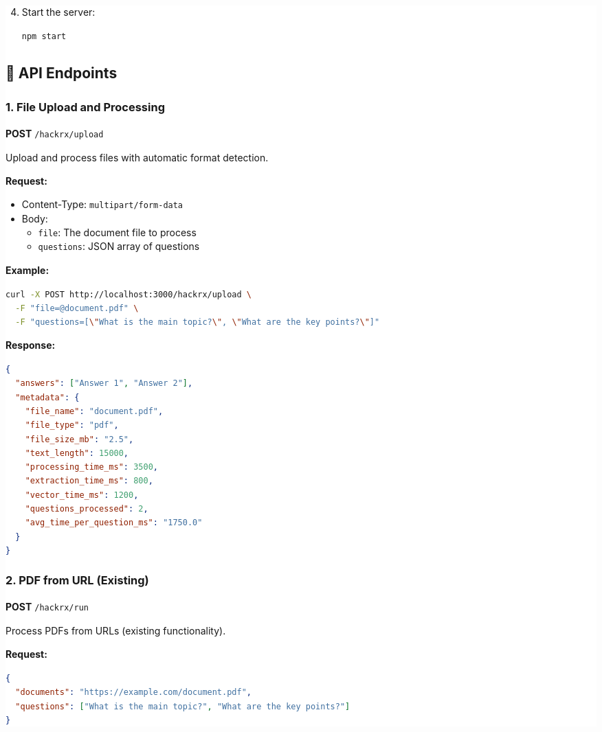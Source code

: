 4. Start the server:
   ```bash
   npm start
   ```

## 📡 API Endpoints

### 1. File Upload and Processing
**POST** `/hackrx/upload`

Upload and process files with automatic format detection.

**Request:**
- Content-Type: `multipart/form-data`
- Body:
  - `file`: The document file to process
  - `questions`: JSON array of questions

**Example:**
```bash
curl -X POST http://localhost:3000/hackrx/upload \
  -F "file=@document.pdf" \
  -F "questions=[\"What is the main topic?\", \"What are the key points?\"]"
```

**Response:**
```json
{
  "answers": ["Answer 1", "Answer 2"],
  "metadata": {
    "file_name": "document.pdf",
    "file_type": "pdf",
    "file_size_mb": "2.5",
    "text_length": 15000,
    "processing_time_ms": 3500,
    "extraction_time_ms": 800,
    "vector_time_ms": 1200,
    "questions_processed": 2,
    "avg_time_per_question_ms": "1750.0"
  }
}
```

### 2. PDF from URL (Existing)
**POST** `/hackrx/run`

Process PDFs from URLs (existing functionality).

**Request:**
```json
{
  "documents": "https://example.com/document.pdf",
  "questions": ["What is the main topic?", "What are the key points?"]
}
```
